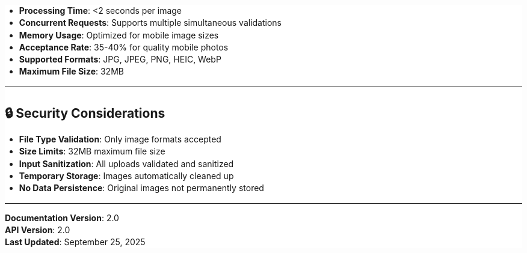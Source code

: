 - **Processing Time**: <2 seconds per image
- **Concurrent Requests**: Supports multiple simultaneous validations
- **Memory Usage**: Optimized for mobile image sizes
- **Acceptance Rate**: 35-40% for quality mobile photos
- **Supported Formats**: JPG, JPEG, PNG, HEIC, WebP
- **Maximum File Size**: 32MB

---

## 🔒 Security Considerations

- **File Type Validation**: Only image formats accepted
- **Size Limits**: 32MB maximum file size
- **Input Sanitization**: All uploads validated and sanitized
- **Temporary Storage**: Images automatically cleaned up
- **No Data Persistence**: Original images not permanently stored

---

**Documentation Version**: 2.0  
**API Version**: 2.0  
**Last Updated**: September 25, 2025